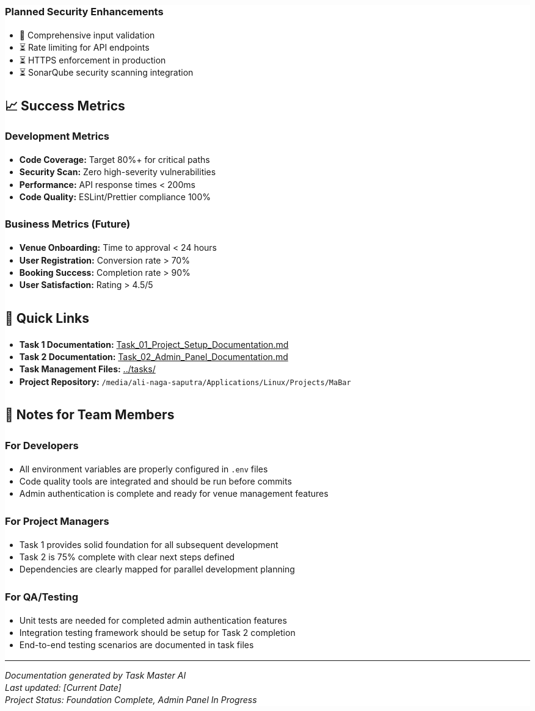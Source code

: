 ### Planned Security Enhancements
- 🔄 Comprehensive input validation
- ⏳ Rate limiting for API endpoints
- ⏳ HTTPS enforcement in production
- ⏳ SonarQube security scanning integration

## 📈 Success Metrics

### Development Metrics
- **Code Coverage:** Target 80%+ for critical paths
- **Security Scan:** Zero high-severity vulnerabilities
- **Performance:** API response times < 200ms
- **Code Quality:** ESLint/Prettier compliance 100%

### Business Metrics (Future)
- **Venue Onboarding:** Time to approval < 24 hours
- **User Registration:** Conversion rate > 70%
- **Booking Success:** Completion rate > 90%
- **User Satisfaction:** Rating > 4.5/5

## 🔗 Quick Links

- **Task 1 Documentation:** [Task_01_Project_Setup_Documentation.md](./Task_01_Project_Setup_Documentation.md)
- **Task 2 Documentation:** [Task_02_Admin_Panel_Documentation.md](./Task_02_Admin_Panel_Documentation.md)
- **Task Management Files:** [../tasks/](../tasks/)
- **Project Repository:** `/media/ali-naga-saputra/Applications/Linux/Projects/MaBar`

## 📝 Notes for Team Members

### For Developers
- All environment variables are properly configured in `.env` files
- Code quality tools are integrated and should be run before commits
- Admin authentication is complete and ready for venue management features

### For Project Managers
- Task 1 provides solid foundation for all subsequent development
- Task 2 is 75% complete with clear next steps defined
- Dependencies are clearly mapped for parallel development planning

### For QA/Testing
- Unit tests are needed for completed admin authentication features
- Integration testing framework should be setup for Task 2 completion
- End-to-end testing scenarios are documented in task files

---
*Documentation generated by Task Master AI*  
*Last updated: [Current Date]*  
*Project Status: Foundation Complete, Admin Panel In Progress*
